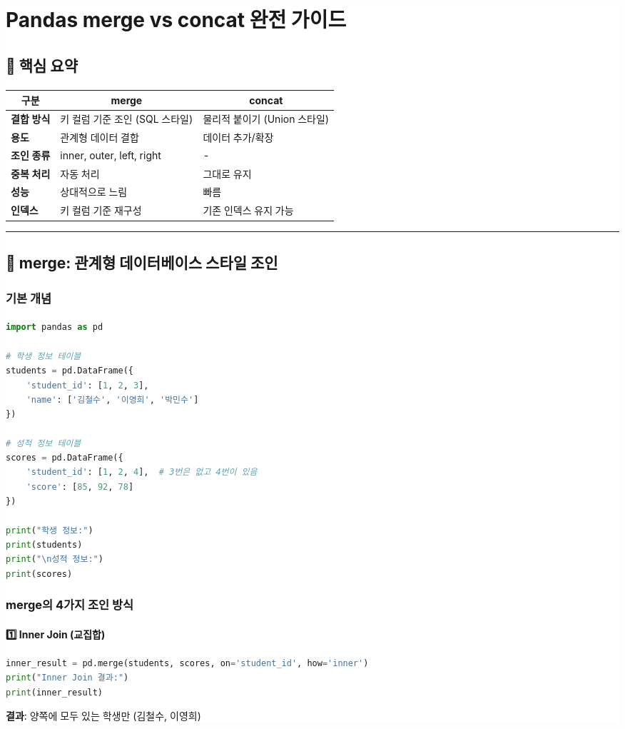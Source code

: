 # Pandas merge vs concat 완전 가이드

## 🎯 핵심 요약

| 구분 | **merge** | **concat** |
|------|-----------|------------|
| **결합 방식** | 키 컬럼 기준 조인 (SQL 스타일) | 물리적 붙이기 (Union 스타일) |
| **용도** | 관계형 데이터 결합 | 데이터 추가/확장 |
| **조인 종류** | inner, outer, left, right | - |
| **중복 처리** | 자동 처리 | 그대로 유지 |
| **성능** | 상대적으로 느림 | 빠름 |
| **인덱스** | 키 컬럼 기준 재구성 | 기존 인덱스 유지 가능 |

---

## 🔗 **merge: 관계형 데이터베이스 스타일 조인**

### 기본 개념
```python
import pandas as pd

# 학생 정보 테이블
students = pd.DataFrame({
    'student_id': [1, 2, 3],
    'name': ['김철수', '이영희', '박민수']
})

# 성적 정보 테이블  
scores = pd.DataFrame({
    'student_id': [1, 2, 4],  # 3번은 없고 4번이 있음
    'score': [85, 92, 78]
})

print("학생 정보:")
print(students)
print("\n성적 정보:")
print(scores)
```

### merge의 4가지 조인 방식

#### 1️⃣ Inner Join (교집합)
```python
inner_result = pd.merge(students, scores, on='student_id', how='inner')
print("Inner Join 결과:")
print(inner_result)
```
**결과**: 양쪽에 모두 있는 학생만 (김철수, 이영희)
